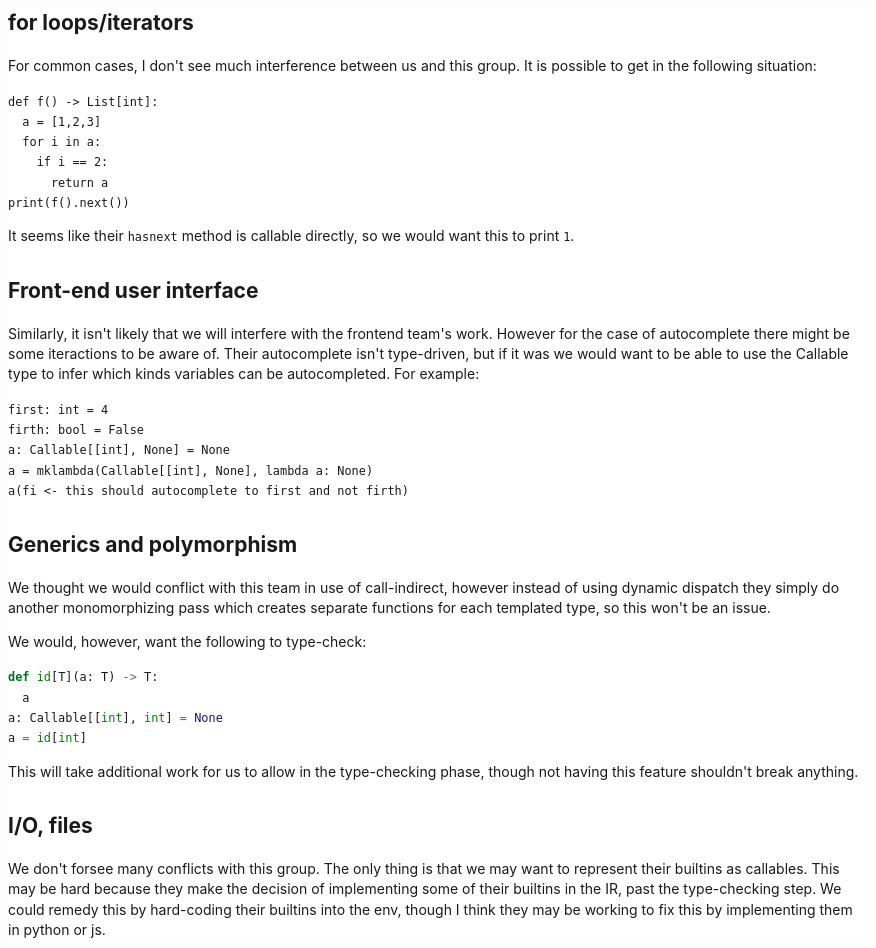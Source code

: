 ## for loops/iterators

For common cases, I don't see much interference between us and this group. It is possible to get in the following situation:

```
def f() -> List[int]:
  a = [1,2,3]
  for i in a:
    if i == 2:
      return a
print(f().next())
```

It seems like their `hasnext` method is callable directly, so we would want this to print `1`.

## Front-end user interface

Similarly, it isn't likely that we will interfere with the frontend team's work. However for the case of autocomplete there might be some iteractions to be aware of. Their autocomplete isn't type-driven, but if it was we would want to be able to use the Callable type to infer which kinds variables can be autocompleted. For example:

```
first: int = 4
firth: bool = False
a: Callable[[int], None] = None
a = mklambda(Callable[[int], None], lambda a: None)
a(fi <- this should autocomplete to first and not firth)
```

## Generics and polymorphism

We thought we would conflict with this team in use of call-indirect, however instead of using dynamic dispatch they simply do another monomorphizing pass which creates separate functions for each templated type, so this won't be an issue.

We would, however, want the following to type-check:

```python
def id[T](a: T) -> T:
  a
a: Callable[[int], int] = None
a = id[int]
```

This will take additional work for us to allow in the type-checking phase, though not having this feature shouldn't break anything.

## I/O, files

We don't forsee many conflicts with this group. The only thing is that we may want to represent their builtins as callables. This may be hard because they make the decision of implementing some of their builtins in the IR, past the type-checking step. We could remedy this by hard-coding their builtins into the env, though I think they may be working to fix this by implementing them in python or js.
